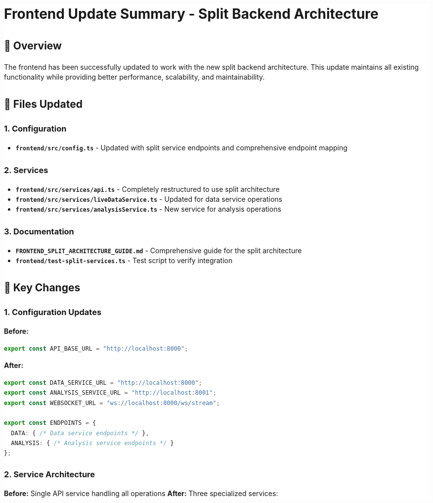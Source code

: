 # Frontend Update Summary - Split Backend Architecture

## 🎯 Overview

The frontend has been successfully updated to work with the new split backend architecture. This update maintains all existing functionality while providing better performance, scalability, and maintainability.

## 📁 Files Updated

### **1. Configuration**
- **`frontend/src/config.ts`** - Updated with split service endpoints and comprehensive endpoint mapping

### **2. Services**
- **`frontend/src/services/api.ts`** - Completely restructured to use split architecture
- **`frontend/src/services/liveDataService.ts`** - Updated for data service operations
- **`frontend/src/services/analysisService.ts`** - New service for analysis operations

### **3. Documentation**
- **`FRONTEND_SPLIT_ARCHITECTURE_GUIDE.md`** - Comprehensive guide for the split architecture
- **`frontend/test-split-services.ts`** - Test script to verify integration

## 🔧 Key Changes

### **1. Configuration Updates**

**Before:**
```typescript
export const API_BASE_URL = "http://localhost:8000";
```

**After:**
```typescript
export const DATA_SERVICE_URL = "http://localhost:8000";
export const ANALYSIS_SERVICE_URL = "http://localhost:8001";
export const WEBSOCKET_URL = "ws://localhost:8000/ws/stream";

export const ENDPOINTS = {
  DATA: { /* Data service endpoints */ },
  ANALYSIS: { /* Analysis service endpoints */ }
};
```

### **2. Service Architecture**

**Before:** Single API service handling all operations
**After:** Three specialized services:
